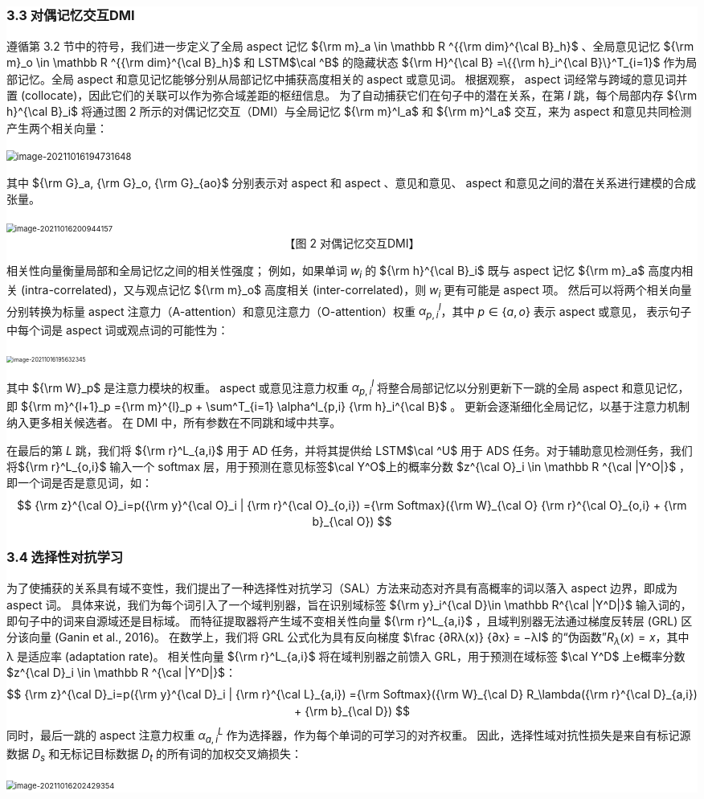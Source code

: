 ### 3.3 对偶记忆交互DMI

遵循第 3.2 节中的符号，我们进一步定义了全局 aspect 记忆 ${\rm m}_a \in \mathbb R ^{{\rm dim}^{\cal B}_h}$ 、全局意见记忆 ${\rm m}_o \in \mathbb R ^{{\rm dim}^{\cal B}_h}$ 和 LSTM$\cal ^B$ 的隐藏状态 ${\rm H}^{\cal B} =\{{\rm h}_i^{\cal B}\}^T_{i=1}$ 作为局部记忆。全局 aspect 和意见记忆能够分别从局部记忆中捕获高度相关的 aspect 或意见词。
根据观察， aspect 词经常与跨域的意见词并置 (collocate)，因此它们的关联可以作为弥合域差距的枢纽信息。 为了自动捕获它们在句子中的潜在关系，在第 $l$ 跳，每个局部内存 ${\rm h}^{\cal B}_i$ 将通过图 2 所示的对偶记忆交互（DMI）与全局记忆 ${\rm m}^l_a$ 和 ${\rm m}^l_a$ 交互，来为 aspect 和意见共同检测产生两个相关向量：

<img src="https://gitee.com/Wales-Z/image_bed/raw/master/img/image-20211016194731648.png" alt="image-20211016194731648" style="zoom: 80%;" />

其中 ${\rm G}_a, {\rm G}_o, {\rm G}_{ao}$ 分别表示对 aspect 和 aspect 、意见和意见、 aspect 和意见之间的潜在关系进行建模的合成张量。

<img src="https://gitee.com/Wales-Z/image_bed/raw/master/img/image-20211016200944157.png" alt="image-20211016200944157" style="zoom:67%;" />

<center>【图 2 对偶记忆交互DMI】</center>

相关性向量衡量局部和全局记忆之间的相关性强度； 例如，如果单词 $w_i$ 的 ${\rm h}^{\cal B}_i$ 既与 aspect 记忆 ${\rm m}_a$ 高度内相关 (intra-correlated)，又与观点记忆 ${\rm m}_o$ 高度相关 (inter-correlated)，则 $w_i$ 更有可能是 aspect 项。 然后可以将两个相关向量分别转换为标量 aspect 注意力（A-attention）和意见注意力（O-attention）权重 $\alpha^  l_{p,i}$，其中 $p\in \{a, o\}$ 表示 aspect 或意见， 表示句子中每个词是 aspect 词或观点词的可能性为：

<img src="https://gitee.com/Wales-Z/image_bed/raw/master/img/image-20211016195632345.png" alt="image-20211016195632345" style="zoom: 50%;" />

其中 ${\rm W}_p$ 是注意力模块的权重。
 aspect 或意见注意力权重  $\alpha^  l_{p,i}$ 将整合局部记忆以分别更新下一跳的全局 aspect 和意见记忆，即 ${\rm m}^{l+1}_p ={\rm m}^{l}_p + \sum^T_{i=1} \alpha^l_{p,i} {\rm h}_i^{\cal B}$  。 更新会逐渐细化全局记忆，以基于注意力机制纳入更多相关候选者。 在 DMI 中，所有参数在不同跳和域中共享。

在最后的第 $L$ 跳，我们将 ${\rm r}^L_{a,i}$ 用于 AD 任务，并将其提供给 LSTM$\cal ^U$ 用于 ADS 任务。对于辅助意见检测任务，我们将${\rm r}^L_{o,i}$ 输入一个 softmax 层，用于预测在意见标签$\cal Y^O$上的概率分数 $z^{\cal O}_i \in \mathbb R ^{\cal |Y^O|}$ ，即一个词是否是意见词，如： 
$$
{\rm z}^{\cal O}_i=p({\rm y}^{\cal O}_i | {\rm r}^{\cal O}_{o,i})
={\rm Softmax}({\rm W}_{\cal O} {\rm r}^{\cal O}_{o,i} + {\rm b}_{\cal O})
$$

### 3.4 选择性对抗学习

为了使捕获的关系具有域不变性，我们提出了一种选择性对抗学习（SAL）方法来动态对齐具有高概率的词以落入 aspect 边界，即成为 aspect 词。 具体来说，我们为每个词引入了一个域判别器，旨在识别域标签 ${\rm y}_i^{\cal D}\in \mathbb R^{\cal |Y^D|}$ 输入词的，即句子中的词来自源域还是目标域。 而特征提取器将产生域不变相关性向量 ${\rm r}^L_{a,i}$ ，且域判别器无法通过梯度反转层 (GRL) 区分该向量 (Ganin et al., 2016)。 在数学上，我们将 GRL 公式化为具有反向梯度 $\frac {∂Rλ(x)} {∂x} = −λI$ 的“伪函数”$R_λ(x)=x$，其中 λ 是适应率 (adaptation rate)。 相关性向量 ${\rm r}^L_{a,i}$  将在域判别器之前馈入 GRL，用于预测在域标签 $\cal Y^D$ 上e概率分数  $z^{\cal D}_i \in \mathbb R ^{\cal |Y^D|}$：
$$
{\rm z}^{\cal D}_i=p({\rm y}^{\cal D}_i | {\rm r}^{\cal L}_{a,i})
={\rm Softmax}({\rm W}_{\cal D} R_\lambda({\rm r}^{\cal D}_{a,i}) + {\rm b}_{\cal D})
$$
同时，最后一跳的 aspect 注意力权重 $\alpha^L_{a,i}$ 作为选择器，作为每个单词的可学习的对齐权重。 因此，选择性域对抗性损失是来自有标记源数据 $D_s$ 和无标记目标数据 $D_t$ 的所有词的加权交叉熵损失：

<img src="https://gitee.com/Wales-Z/image_bed/raw/master/img/image-20211016202429354.png" alt="image-20211016202429354" style="zoom: 67%;" />
